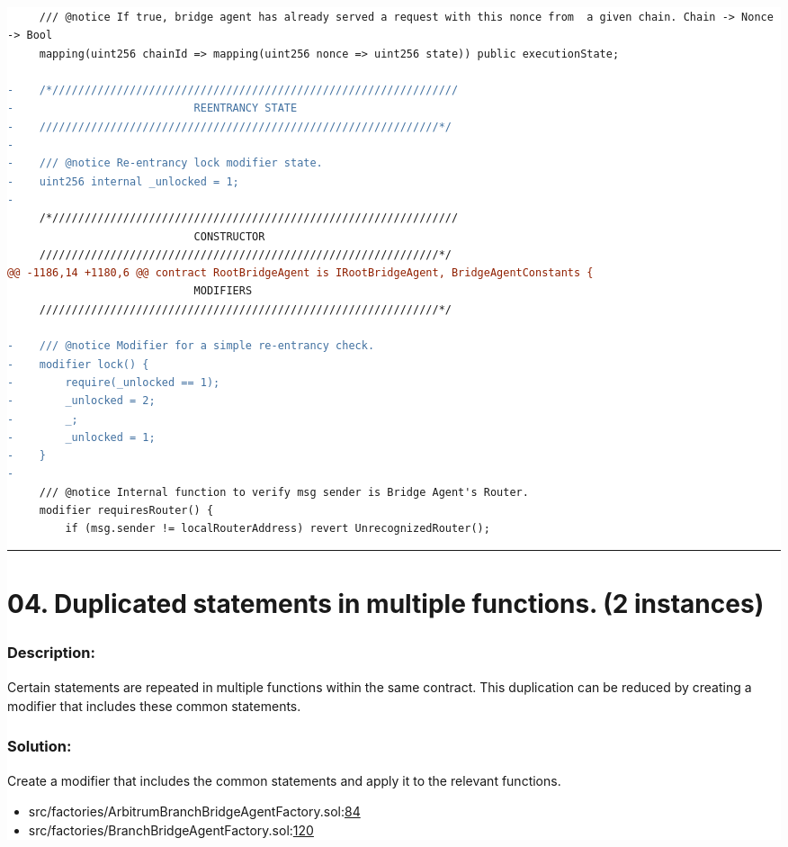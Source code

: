 ```diff
     /// @notice If true, bridge agent has already served a request with this nonce from  a given chain. Chain -> Nonce -> Bool
     mapping(uint256 chainId => mapping(uint256 nonce => uint256 state)) public executionState;
 
-    /*///////////////////////////////////////////////////////////////
-                            REENTRANCY STATE
-    //////////////////////////////////////////////////////////////*/
-
-    /// @notice Re-entrancy lock modifier state.
-    uint256 internal _unlocked = 1;
-
     /*///////////////////////////////////////////////////////////////
                             CONSTRUCTOR
     //////////////////////////////////////////////////////////////*/
@@ -1186,14 +1180,6 @@ contract RootBridgeAgent is IRootBridgeAgent, BridgeAgentConstants {
                             MODIFIERS
     //////////////////////////////////////////////////////////////*/
 
-    /// @notice Modifier for a simple re-entrancy check.
-    modifier lock() {
-        require(_unlocked == 1);
-        _unlocked = 2;
-        _;
-        _unlocked = 1;
-    }
-
     /// @notice Internal function to verify msg sender is Bridge Agent's Router.
     modifier requiresRouter() {
         if (msg.sender != localRouterAddress) revert UnrecognizedRouter();
```

---

# 04. **Duplicated statements in multiple functions. (2 instances)**

<a name="N-04"></a>

### Description: 
Certain statements are repeated in multiple functions within the same contract. This duplication can be reduced by creating a modifier that includes these common statements.
### Solution: 
Create a modifier that includes the common statements and apply it to the relevant functions.

- src/factories/ArbitrumBranchBridgeAgentFactory.sol:[84](https://github.com/code-423n4/2023-09-maia/blob/f5ba4de628836b2a29f9b5fff59499690008c463/src/factories/ArbitrumBranchBridgeAgentFactory.sol#L84)
- src/factories/BranchBridgeAgentFactory.sol:[120](https://github.com/code-423n4/2023-09-maia/blob/f5ba4de628836b2a29f9b5fff59499690008c463/src/factories/BranchBridgeAgentFactory.sol#L120)
